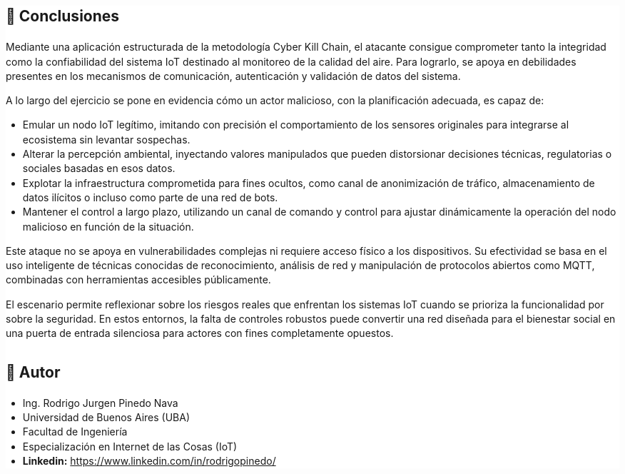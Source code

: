 ## 🧠 **Conclusiones**

Mediante una aplicación estructurada de la metodología Cyber Kill Chain, el atacante consigue comprometer tanto la integridad como la confiabilidad del sistema IoT destinado al monitoreo de la calidad del aire. Para lograrlo, se apoya en debilidades presentes en los mecanismos de comunicación, autenticación y validación de datos del sistema.

A lo largo del ejercicio se pone en evidencia cómo un actor malicioso, con la planificación adecuada, es capaz de:

- Emular un nodo IoT legítimo, imitando con precisión el comportamiento de los sensores originales para integrarse al ecosistema sin levantar sospechas.
- Alterar la percepción ambiental, inyectando valores manipulados que pueden distorsionar decisiones técnicas, regulatorias o sociales basadas en esos datos.
- Explotar la infraestructura comprometida para fines ocultos, como canal de anonimización de tráfico, almacenamiento de datos ilícitos o incluso como parte de una red de bots.
- Mantener el control a largo plazo, utilizando un canal de comando y control para ajustar dinámicamente la operación del nodo malicioso en función de la situación.

Este ataque no se apoya en vulnerabilidades complejas ni requiere acceso físico a los dispositivos. Su efectividad se basa en el uso inteligente de técnicas conocidas de reconocimiento, análisis de red y manipulación de protocolos abiertos como MQTT, combinadas con herramientas accesibles públicamente.

El escenario permite reflexionar sobre los riesgos reales que enfrentan los sistemas IoT cuando se prioriza la funcionalidad por sobre la seguridad. En estos entornos, la falta de controles robustos puede convertir una red diseñada para el bienestar social en una puerta de entrada silenciosa para actores con fines completamente opuestos.

## 🥇 **Autor**

- Ing. Rodrigo Jurgen Pinedo Nava
- Universidad de Buenos Aires (UBA)
- Facultad de Ingeniería
- Especialización en Internet de las Cosas (IoT)
- **Linkedin:** https://www.linkedin.com/in/rodrigopinedo/
